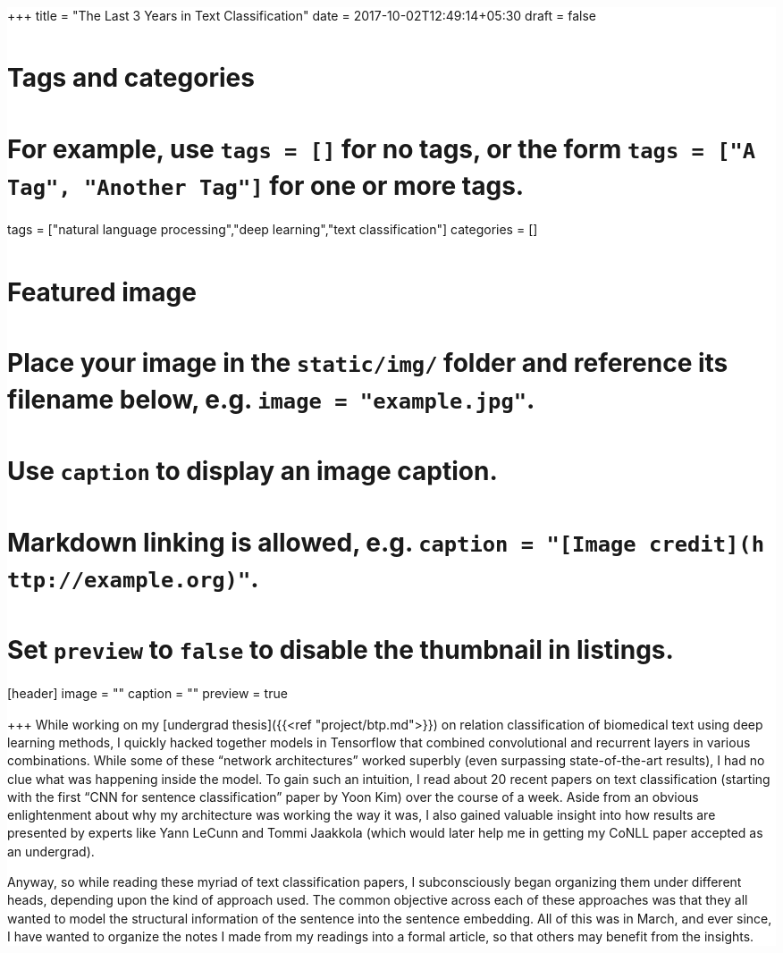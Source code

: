 +++
title = "The Last 3 Years in Text Classification"
date = 2017-10-02T12:49:14+05:30
draft = false

# Tags and categories
# For example, use `tags = []` for no tags, or the form `tags = ["A Tag", "Another Tag"]` for one or more tags.
tags = ["natural language processing","deep learning","text classification"]
categories = []

# Featured image
# Place your image in the `static/img/` folder and reference its filename below, e.g. `image = "example.jpg"`.
# Use `caption` to display an image caption.
#   Markdown linking is allowed, e.g. `caption = "[Image credit](http://example.org)"`.
# Set `preview` to `false` to disable the thumbnail in listings.
[header]
image = ""
caption = ""
preview = true

+++
While working on my [undergrad thesis]({{<ref "project/btp.md">}}) on relation classification of biomedical text using deep learning methods, I quickly hacked together models in Tensorflow that combined convolutional and recurrent layers in various combinations. While some of these “network architectures” worked superbly (even surpassing state-of-the-art results), I had no clue what was happening inside the model. To gain such an intuition, I read about 20 recent papers on text classification (starting with the first “CNN for sentence classification” paper by Yoon Kim) over the course of a week. Aside from an obvious enlightenment about why my architecture was working the way it was, I also gained valuable insight into how results are presented by experts like Yann LeCunn and Tommi Jaakkola (which would later help me in getting my CoNLL paper accepted as an undergrad).

Anyway, so while reading these myriad of text classification papers, I subconsciously began organizing them under different heads, depending upon the kind of approach used. The common objective across each of these approaches was that they all wanted to model the structural information of the sentence into the sentence embedding. All of this was in March, and ever since, I have wanted to organize the notes I made from my readings into a formal article, so that others may benefit from the insights.


[^1]: Zhang, Xiang, Junbo Zhao, and Yann LeCun. “[Character-level convolutional networks for text classification.](http://papers.nips.cc/paper/5782-character-level-convolutional-networks-for-text-classification.pdf)” *Advances in neural information processing systems*. 2015.
[^2]: Dos Santos, Cícero Nogueira, and Maira Gatti. “[Deep Convolutional Neural Networks for Sentiment Analysis of Short Texts.](http://anthology.aclweb.org/C/C14/C14-1008.pdf)” *COLING*. 2014.
[^3]: Mou, Lili, et al. “[Discriminative neural sentence modeling by tree-based convolution.](https://arxiv.org/pdf/1504.01106.pdf)” *arXiv preprint arXiv:1504.01106* (2015).
[^4]: Lei, Tao, Regina Barzilay, and Tommi Jaakkola. “[Molding CNNs for text: non-linear, non-consecutive convolutions.](https://arxiv.org/pdf/1508.04112.pdf)” *arXiv preprint arXiv:1508.04112* (2015).
[^5]: Johnson, Rie, and Tong Zhang. “[Semi-supervised convolutional neural networks for text categorization via region embedding.](http://papers.nips.cc/paper/5849-semi-supervised-convolutional-neural-networks-for-text-categorization-via-region-embedding.pdf)” *Advances in neural information processing systems*. 2015.
[^6]: Johnson, Rie, and Tong Zhang. “[Supervised and semi-supervised text categorization using LSTM for region embeddings.](http://proceedings.mlr.press/v48/johnson16.pdf)” *International Conference on Machine Learning*. 2016.